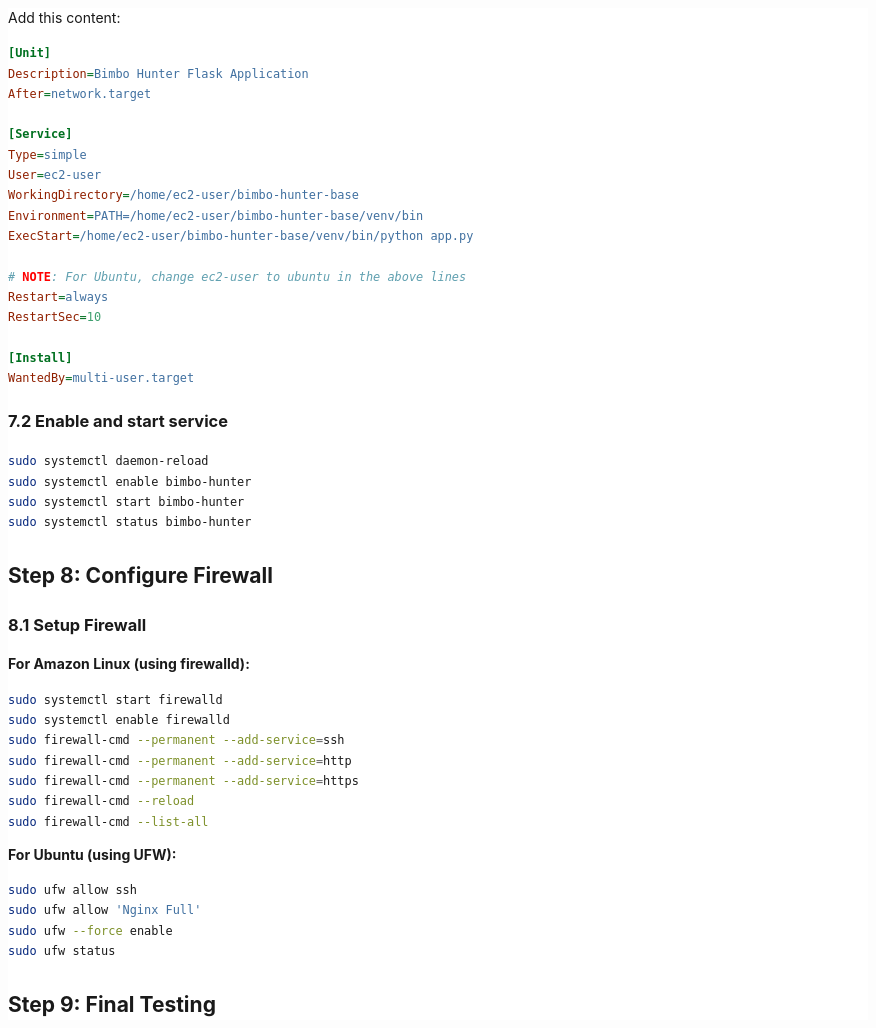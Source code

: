 Add this content:
```ini
[Unit]
Description=Bimbo Hunter Flask Application
After=network.target

[Service]
Type=simple
User=ec2-user
WorkingDirectory=/home/ec2-user/bimbo-hunter-base
Environment=PATH=/home/ec2-user/bimbo-hunter-base/venv/bin
ExecStart=/home/ec2-user/bimbo-hunter-base/venv/bin/python app.py

# NOTE: For Ubuntu, change ec2-user to ubuntu in the above lines
Restart=always
RestartSec=10

[Install]
WantedBy=multi-user.target
```

### 7.2 Enable and start service
```bash
sudo systemctl daemon-reload
sudo systemctl enable bimbo-hunter
sudo systemctl start bimbo-hunter
sudo systemctl status bimbo-hunter
```

## Step 8: Configure Firewall

### 8.1 Setup Firewall
**For Amazon Linux (using firewalld):**
```bash
sudo systemctl start firewalld
sudo systemctl enable firewalld
sudo firewall-cmd --permanent --add-service=ssh
sudo firewall-cmd --permanent --add-service=http
sudo firewall-cmd --permanent --add-service=https
sudo firewall-cmd --reload
sudo firewall-cmd --list-all
```

**For Ubuntu (using UFW):**
```bash
sudo ufw allow ssh
sudo ufw allow 'Nginx Full'
sudo ufw --force enable
sudo ufw status
```

## Step 9: Final Testing
